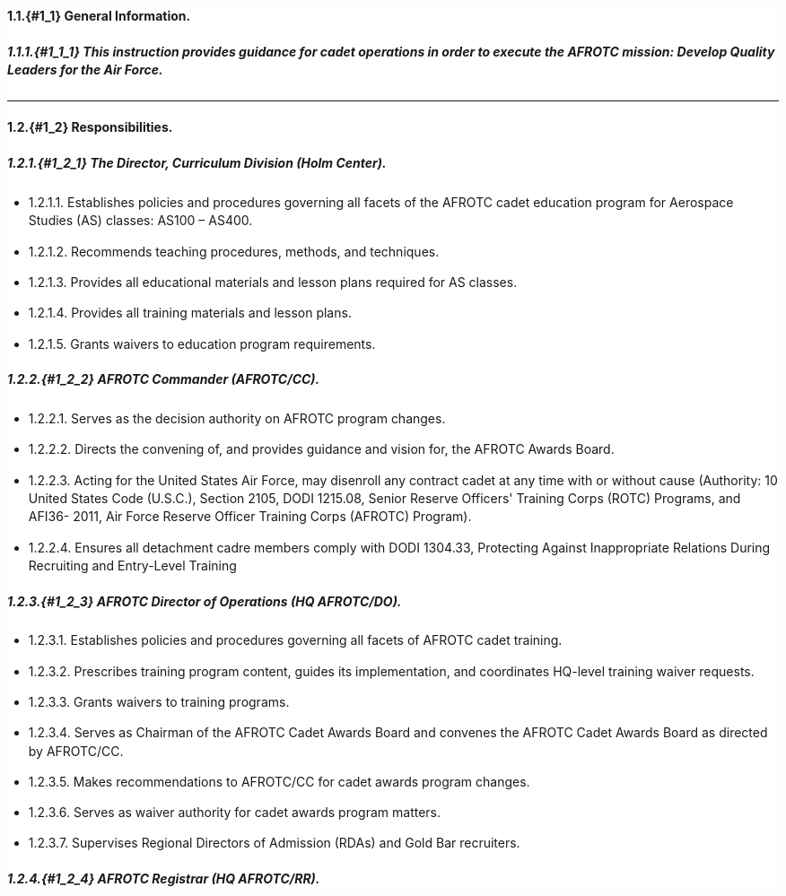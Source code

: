 #### 1.1.{#1_1} General Information.

##### 1.1.1.{#1_1_1} This instruction provides guidance for cadet operations in order to execute the AFROTC mission: Develop Quality Leaders for the Air Force.

----

#### 1.2.{#1_2} Responsibilities.

##### 1.2.1.{#1_2_1} The Director, Curriculum Division (Holm Center).

+ 1.2.1.1. Establishes policies and procedures governing all facets of the AFROTC cadet education program for Aerospace Studies (AS) classes: AS100 – AS400.

+ 1.2.1.2. Recommends teaching procedures, methods, and techniques.

+ 1.2.1.3. Provides all educational materials and lesson plans required for AS classes.

+ 1.2.1.4. Provides all training materials and lesson plans.

+ 1.2.1.5. Grants waivers to education program requirements.

##### 1.2.2.{#1_2_2} AFROTC Commander (AFROTC/CC).

+ 1.2.2.1. Serves as the decision authority on AFROTC program changes.

+ 1.2.2.2. Directs the convening of, and provides guidance and vision for, the AFROTC Awards Board.

+ 1.2.2.3. Acting for the United States Air Force, may disenroll any contract cadet at any time with or without cause (Authority: 10 United States Code (U.S.C.), Section 2105, DODI 1215.08, Senior Reserve Officers' Training Corps (ROTC) Programs, and AFI36- 2011, Air Force Reserve Officer Training Corps (AFROTC) Program).

+ 1.2.2.4. Ensures all detachment cadre members comply with DODI 1304.33, Protecting Against Inappropriate Relations During Recruiting and Entry-Level Training

##### 1.2.3.{#1_2_3} AFROTC Director of Operations (HQ AFROTC/DO).

+ 1.2.3.1. Establishes policies and procedures governing all facets of AFROTC cadet training.

+ 1.2.3.2. Prescribes training program content, guides its implementation, and coordinates HQ-level training waiver requests.

+ 1.2.3.3. Grants waivers to training programs.

+ 1.2.3.4. Serves as Chairman of the AFROTC Cadet Awards Board and convenes the AFROTC Cadet Awards Board as directed by AFROTC/CC.

+ 1.2.3.5. Makes recommendations to AFROTC/CC for cadet awards program changes.

+ 1.2.3.6. Serves as waiver authority for cadet awards program matters.

+ 1.2.3.7. Supervises Regional Directors of Admission (RDAs) and Gold Bar recruiters.

##### 1.2.4.{#1_2_4} AFROTC Registrar (HQ AFROTC/RR).
